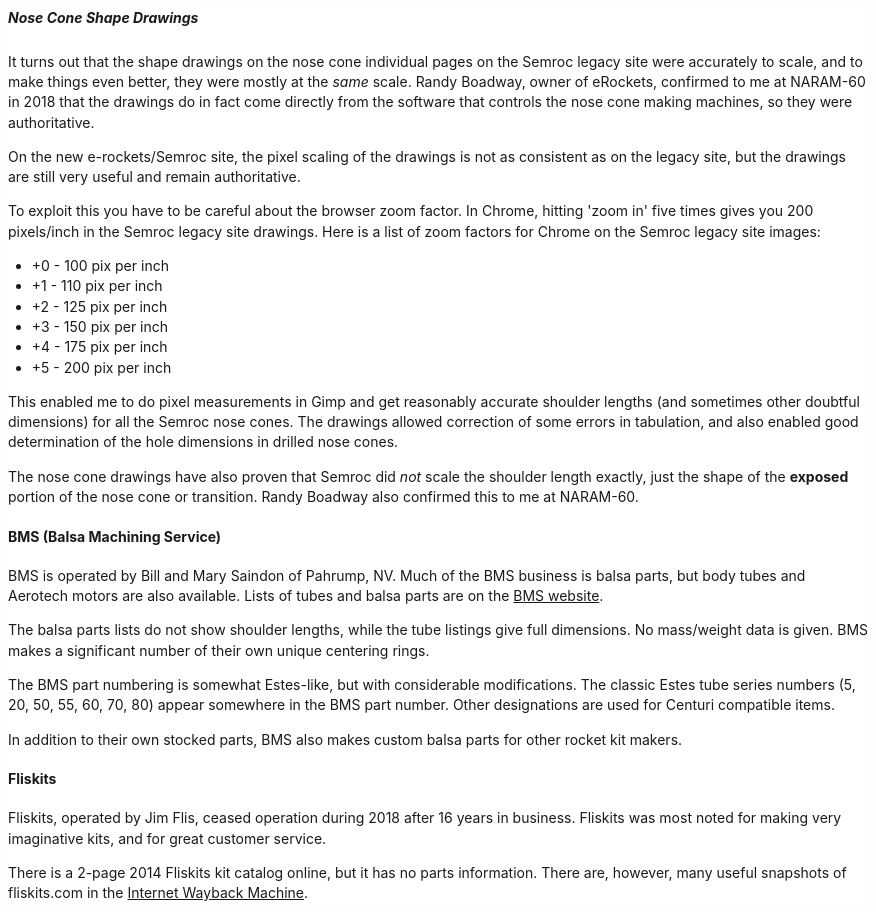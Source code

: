 
##### Nose Cone Shape Drawings

It turns out that the shape drawings on the nose cone individual pages on the Semroc legacy site were
accurately to scale, and to make things even better, they were mostly at the 
*same* scale.  Randy Boadway, owner of eRockets, confirmed to me at NARAM-60
in 2018 that the drawings do in fact come directly from the software that controls the 
nose cone making machines, so they were authoritative.

On the new e-rockets/Semroc site, the pixel scaling of the drawings is not as
consistent as on the legacy site, but the drawings are still very useful and remain authoritative.

To exploit this you have to be careful about the browser zoom factor.  In Chrome,
hitting 'zoom in' five times gives you 200 pixels/inch in the Semroc legacy site drawings.
Here is a list of zoom factors for Chrome on the Semroc legacy site images:

* +0 - 100 pix per inch
* +1 - 110 pix per inch
* +2 - 125 pix per inch
* +3 - 150 pix per inch
* +4 - 175 pix per inch
* +5 - 200 pix per inch

This enabled me to do pixel measurements in Gimp and get reasonably accurate
shoulder lengths (and sometimes other doubtful dimensions) for all the Semroc
nose cones.  The drawings allowed correction of some errors in tabulation,
and also enabled good determination of the hole dimensions in drilled nose cones.

The nose cone drawings have also proven that Semroc did *not* scale the 
shoulder length exactly, just the shape of the __exposed__ portion of the nose
cone or transition.  Randy Boadway also confirmed this to me at NARAM-60.

#### BMS (Balsa Machining Service)

BMS is operated by Bill and Mary Saindon of Pahrump, NV.  Much of the BMS business is
balsa parts, but body tubes and Aerotech motors are also available.  Lists of
tubes and balsa parts are on the [BMS website](https://balsamachining.com).

The balsa parts lists do not show shoulder lengths, while the tube listings
give full dimensions.  No mass/weight data is given.  BMS makes a significant number
of their own unique centering rings.

The BMS part numbering is somewhat Estes-like, but with considerable modifications.
The classic Estes tube series numbers (5, 20, 50, 55, 60, 70, 80) appear
somewhere in the BMS part number.  Other designations are used for Centuri
compatible items.

In addition to their own stocked parts, BMS also makes custom balsa parts for other
rocket kit makers.

#### Fliskits

Fliskits, operated by Jim Flis, ceased operation during 2018 after 16 years in business.
Fliskits was most noted for making very imaginative kits, and for great customer service.

There is a 2-page 2014 Fliskits kit catalog online, but it has no parts information.
There are, however, many useful snapshots of fliskits.com in the 
[Internet Wayback Machine](https://web.archive.org).
